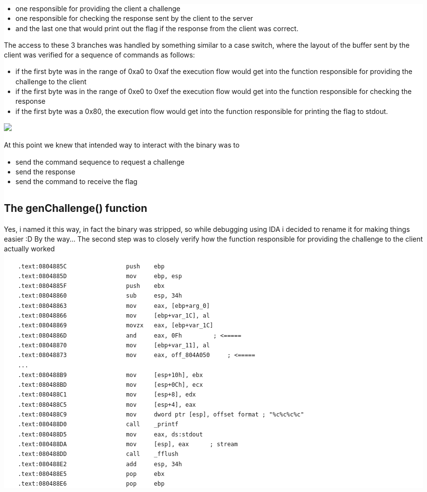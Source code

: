 - one responsible for providing the client a challenge
- one responsible for checking the response sent by the client to the server
- and the last one that would print out the flag if the response from the client was correct.

The access to these 3 branches was handled by something similar to a case switch, where the layout of the buffer sent by the client was verified for a sequence of commands as follows:

- if the first byte was in the range of 0xa0 to 0xaf the execution flow would get into the function responsible for providing the challenge to the client
- if the first byte was in the range of 0xe0 to 0xef the execution flow would get into the function responsible for checking the response
- if the first byte was a 0x80, the execution flow would get into the function responsible for printing the flag to stdout.

![](/images/2014/csaw/saturn/caseswitch.png)

At this point we knew that intended way to interact with the binary was to

- send the command sequence to request a challenge
- send the response
- send the command to receive the flag

## The genChallenge() function

Yes, i named it this way, in fact the binary was stripped, so while debugging using IDA i decided to rename it for making things easier :D
By the way...
The second step was to closely verify how the function responsible for providing the challenge to the client actually worked

``` c-objdump
	.text:0804885C                 push    ebp
	.text:0804885D                 mov     ebp, esp
	.text:0804885F                 push    ebx
	.text:08048860                 sub     esp, 34h
	.text:08048863                 mov     eax, [ebp+arg_0]
	.text:08048866                 mov     [ebp+var_1C], al
	.text:08048869                 movzx   eax, [ebp+var_1C]
	.text:0804886D                 and     eax, 0Fh			; <=====
	.text:08048870                 mov     [ebp+var_11], al
	.text:08048873                 mov     eax, off_804A050		; <=====
	...
	.text:080488B9                 mov     [esp+10h], ebx
	.text:080488BD                 mov     [esp+0Ch], ecx
	.text:080488C1                 mov     [esp+8], edx
	.text:080488C5                 mov     [esp+4], eax
	.text:080488C9                 mov     dword ptr [esp], offset format ; "%c%c%c%c"
	.text:080488D0                 call    _printf
	.text:080488D5                 mov     eax, ds:stdout
	.text:080488DA                 mov     [esp], eax      ; stream
	.text:080488DD                 call    _fflush
	.text:080488E2                 add     esp, 34h
	.text:080488E5                 pop     ebx
	.text:080488E6                 pop     ebp
```
